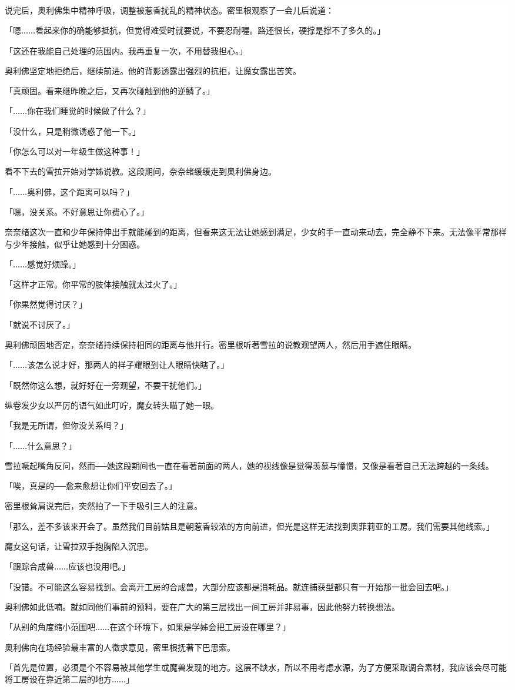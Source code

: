 说完后，奥利佛集中精神呼吸，调整被惹香扰乱的精神状态。密里根观察了一会儿后说道：

「嗯……看起来你的确能够抵抗，但觉得难受时就要说，不要忍耐喔。路还很长，硬撑是撑不了多久的。」

「这还在我能自己处理的范围内。我再重复一次，不用替我担心。」

奥利佛坚定地拒绝后，继续前进。他的背影透露出强烈的抗拒，让魔女露出苦笑。

「真顽固。看来继昨晚之后，又再次碰触到他的逆鳞了。」

「……你在我们睡觉的时候做了什么？」

「没什么，只是稍微诱惑了他一下。」

「你怎么可以对一年级生做这种事！」

看不下去的雪拉开始对学姊说教。这段期间，奈奈绪缓缓走到奥利佛身边。

「……奥利佛，这个距离可以吗？」

「嗯，没关系。不好意思让你费心了。」

奈奈绪这次一直和少年保持伸出手就能碰到的距离，但看来这无法让她感到满足，少女的手一直动来动去，完全静不下来。无法像平常那样与少年接触，似乎让她感到十分困惑。

「……感觉好烦躁。」

「这样才正常。你平常的肢体接触就太过火了。」

「你果然觉得讨厌？」

「就说不讨厌了。」

奥利佛顽固地否定，奈奈绪持续保持相同的距离与他并行。密里根听著雪拉的说教观望两人，然后用手遮住眼睛。

「……该怎么说才好，那两人的样子耀眼到让人眼睛快瞎了。」

「既然你这么想，就好好在一旁观望，不要干扰他们。」

纵卷发少女以严厉的语气如此叮咛，魔女转头瞄了她一眼。

「我是无所谓，但你没关系吗？」

「……什么意思？」

雪拉噘起嘴角反问，然而──她这段期间也一直在看著前面的两人，她的视线像是觉得羡慕与憧憬，又像是看著自己无法跨越的一条线。

「唉，真是的──愈来愈想让你们平安回去了。」

密里根耸肩说完后，突然拍了一下手吸引三人的注意。

「那么，差不多该来开会了。虽然我们目前姑且是朝惹香较浓的方向前进，但光是这样无法找到奥菲莉亚的工房。我们需要其他线索。」

魔女这句话，让雪拉双手抱胸陷入沉思。

「跟踪合成兽……应该也没用吧。」

「没错。不可能这么容易找到。会离开工房的合成兽，大部分应该都是消耗品。就连捕获型都只有一开始那一批会回去吧。」

奥利佛如此低喃。就如同他们事前的预料，要在广大的第三层找出一间工房并非易事，因此他努力转换想法。

「从别的角度缩小范围吧……在这个环境下，如果是学姊会把工房设在哪里？」

奥利佛向在场经验最丰富的人徵求意见，密里根抚著下巴思索。

「首先是位置，必须是个不容易被其他学生或魔兽发现的地方。这层不缺水，所以不用考虑水源，为了方便采取调合素材，我应该会尽可能将工房设在靠近第二层的地方……」
